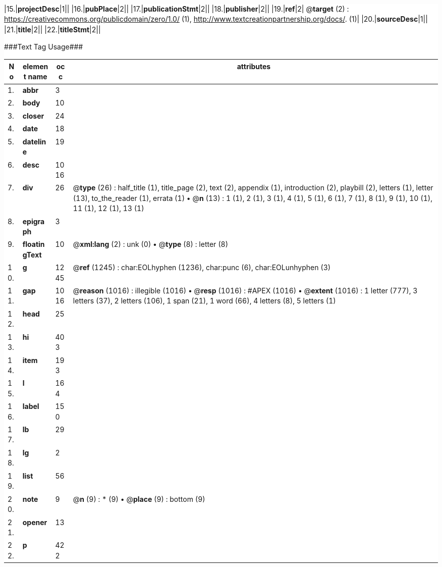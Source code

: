 |15.|__projectDesc__|1||
|16.|__pubPlace__|2||
|17.|__publicationStmt__|2||
|18.|__publisher__|2||
|19.|__ref__|2| @__target__ (2) : https://creativecommons.org/publicdomain/zero/1.0/ (1), http://www.textcreationpartnership.org/docs/. (1)|
|20.|__sourceDesc__|1||
|21.|__title__|2||
|22.|__titleStmt__|2||


###Text Tag Usage###

|No|element name|occ|attributes|
|---|---|---|---|
|1.|__abbr__|3||
|2.|__body__|10||
|3.|__closer__|24||
|4.|__date__|18||
|5.|__dateline__|19||
|6.|__desc__|1016||
|7.|__div__|26| @__type__ (26) : half_title (1), title_page (2), text (2), appendix (1), introduction (2), playbill (2), letters (1), letter (13), to_the_reader (1), errata (1)  •  @__n__ (13) : 1 (1), 2 (1), 3 (1), 4 (1), 5 (1), 6 (1), 7 (1), 8 (1), 9 (1), 10 (1), 11 (1), 12 (1), 13 (1)|
|8.|__epigraph__|3||
|9.|__floatingText__|10| @__xml:lang__ (2) : unk (0)  •  @__type__ (8) : letter (8)|
|10.|__g__|1245| @__ref__ (1245) : char:EOLhyphen (1236), char:punc (6), char:EOLunhyphen (3)|
|11.|__gap__|1016| @__reason__ (1016) : illegible (1016)  •  @__resp__ (1016) : #APEX (1016)  •  @__extent__ (1016) : 1 letter (777), 3 letters (37), 2 letters (106), 1 span (21), 1 word (66), 4 letters (8), 5 letters (1)|
|12.|__head__|25||
|13.|__hi__|403||
|14.|__item__|193||
|15.|__l__|164||
|16.|__label__|150||
|17.|__lb__|29||
|18.|__lg__|2||
|19.|__list__|56||
|20.|__note__|9| @__n__ (9) : * (9)  •  @__place__ (9) : bottom (9)|
|21.|__opener__|13||
|22.|__p__|422||